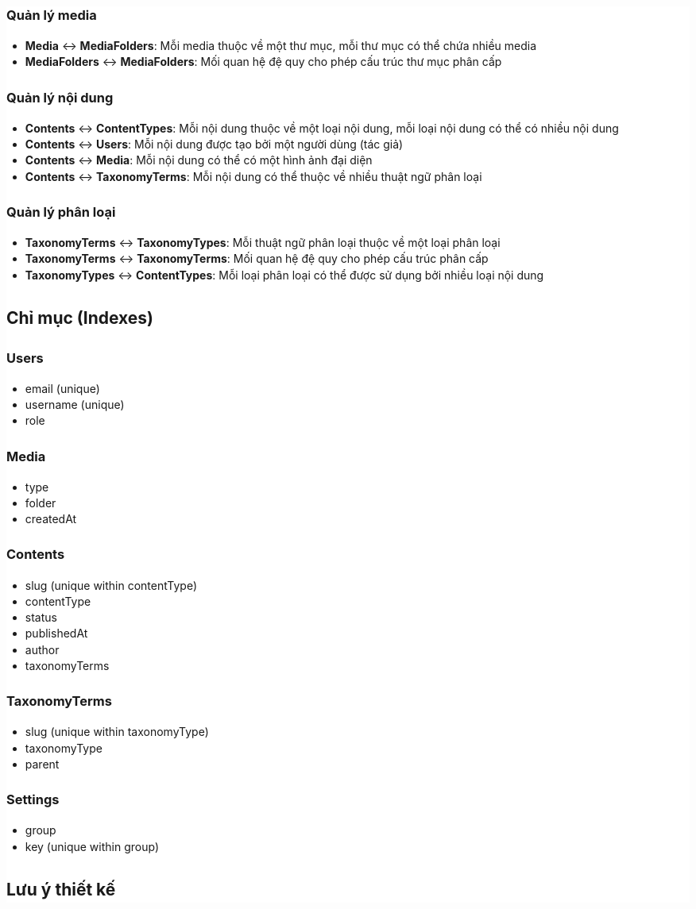 ### Quản lý media
- **Media** ↔ **MediaFolders**: Mỗi media thuộc về một thư mục, mỗi thư mục có thể chứa nhiều media
- **MediaFolders** ↔ **MediaFolders**: Mối quan hệ đệ quy cho phép cấu trúc thư mục phân cấp

### Quản lý nội dung
- **Contents** ↔ **ContentTypes**: Mỗi nội dung thuộc về một loại nội dung, mỗi loại nội dung có thể có nhiều nội dung
- **Contents** ↔ **Users**: Mỗi nội dung được tạo bởi một người dùng (tác giả)
- **Contents** ↔ **Media**: Mỗi nội dung có thể có một hình ảnh đại diện
- **Contents** ↔ **TaxonomyTerms**: Mỗi nội dung có thể thuộc về nhiều thuật ngữ phân loại

### Quản lý phân loại
- **TaxonomyTerms** ↔ **TaxonomyTypes**: Mỗi thuật ngữ phân loại thuộc về một loại phân loại
- **TaxonomyTerms** ↔ **TaxonomyTerms**: Mối quan hệ đệ quy cho phép cấu trúc phân cấp
- **TaxonomyTypes** ↔ **ContentTypes**: Mỗi loại phân loại có thể được sử dụng bởi nhiều loại nội dung

## Chỉ mục (Indexes)

### Users
- email (unique)
- username (unique)
- role

### Media
- type
- folder
- createdAt

### Contents
- slug (unique within contentType)
- contentType
- status
- publishedAt
- author
- taxonomyTerms

### TaxonomyTerms
- slug (unique within taxonomyType)
- taxonomyType
- parent

### Settings
- group
- key (unique within group)

## Lưu ý thiết kế
